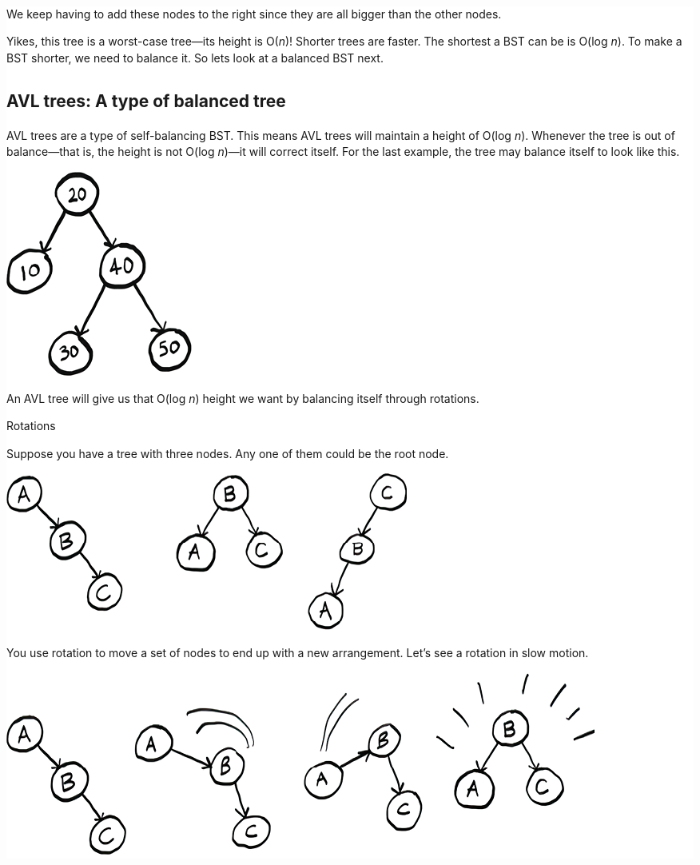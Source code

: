 We keep having to add these nodes to the right since they are all bigger than the other nodes.

Yikes, this tree is a worst-case tree—its height is O(*n*)! Shorter trees are faster. The shortest a BST can be is O(log *n*). To make a BST shorter, we need to balance it. So lets look at a balanced BST next.

## AVL trees: A type of balanced tree

AVL trees are a type of self-balancing BST. This means AVL trees will maintain a height of O(log *n*). Whenever the tree is out of balance—that is, the height is not O(log *n*)—it will correct itself. For the last example, the tree may balance itself to look like this.

![](assets/image_8-21.png)

An AVL tree will give us that O(log *n*) height we want by balancing itself through rotations.

Rotations

Suppose you have a tree with three nodes. Any one of them could be the root node.

![](assets/image_8-22.png)

You use rotation to move a set of nodes to end up with a new arrangement. Let’s see a rotation in slow motion.

![](assets/image_8-23.png)
